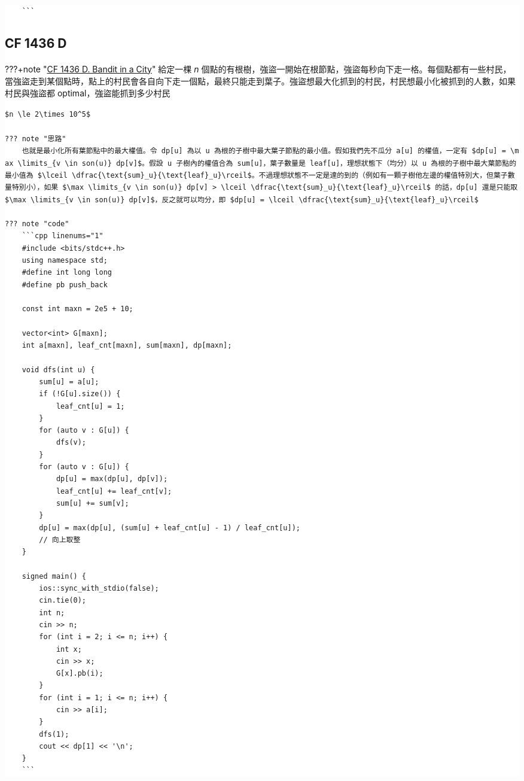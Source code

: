		```

## CF 1436 D

???+note "[CF 1436 D. Bandit in a City](https://codeforces.com/problemset/problem/1436/D)"
	給定一棵 $n$ 個點的有根樹，強盜一開始在根節點，強盜每秒向下走一格。每個點都有一些村民，當強盜走到某個點時，點上的村民會各自向下走一個點，最終只能走到葉子。強盜想最大化抓到的村民，村民想最小化被抓到的人數，如果村民與強盜都 optimal，強盜能抓到多少村民
	
	$n \le 2\times 10^5$
	
	??? note "思路"
		也就是最小化所有葉節點中的最大權值。令 dp[u] 為以 u 為根的子樹中最大葉子節點的最小值。假如我們先不瓜分 a[u] 的權值，一定有 $dp[u] = \max \limits_{v \in son(u)} dp[v]$。假設 u 子樹內的權值合為 sum[u]，葉子數量是 leaf[u]，理想狀態下（均分）以 u 為根的子樹中最大葉節點的最小值為 $\lceil \dfrac{\text{sum}_u}{\text{leaf}_u}\rceil$。不過理想狀態不一定是達的到的（例如有一顆子樹他左邊的權值特別大，但葉子數量特別小），如果 $\max \limits_{v \in son(u)} dp[v] > \lceil \dfrac{\text{sum}_u}{\text{leaf}_u}\rceil$ 的話，dp[u] 還是只能取 $\max \limits_{v \in son(u)} dp[v]$，反之就可以均分，即 $dp[u] = \lceil \dfrac{\text{sum}_u}{\text{leaf}_u}\rceil$
	
	??? note "code"
		```cpp linenums="1"
		#include <bits/stdc++.h>
        using namespace std;
        #define int long long
        #define pb push_back

        const int maxn = 2e5 + 10;

        vector<int> G[maxn];
        int a[maxn], leaf_cnt[maxn], sum[maxn], dp[maxn];

        void dfs(int u) {
            sum[u] = a[u];
            if (!G[u].size()) {
                leaf_cnt[u] = 1;
            }
            for (auto v : G[u]) {
                dfs(v);
            }
            for (auto v : G[u]) {
                dp[u] = max(dp[u], dp[v]);
                leaf_cnt[u] += leaf_cnt[v];
                sum[u] += sum[v];
            }
            dp[u] = max(dp[u], (sum[u] + leaf_cnt[u] - 1) / leaf_cnt[u]);
            // 向上取整
        }

        signed main() {
            ios::sync_with_stdio(false);
            cin.tie(0);
            int n;
            cin >> n;
            for (int i = 2; i <= n; i++) {
                int x;
                cin >> x;
                G[x].pb(i);
            }
            for (int i = 1; i <= n; i++) {
                cin >> a[i];
            }
            dfs(1);
            cout << dp[1] << '\n';
        }
	    ```
